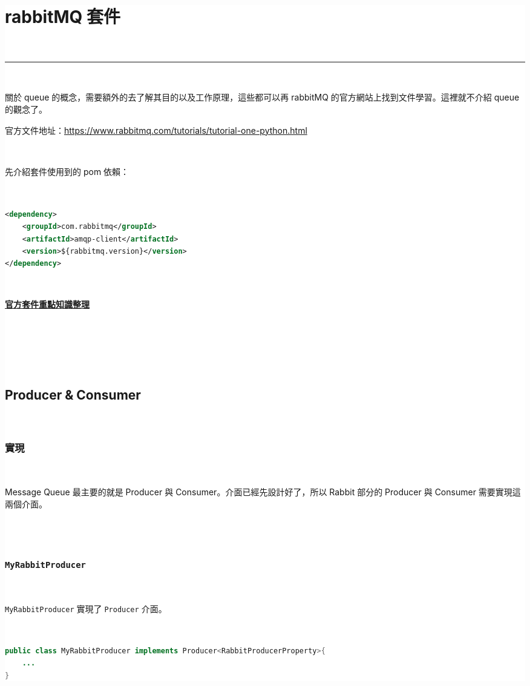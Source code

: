 # rabbitMQ 套件

<br>

---

<br>

關於 queue 的概念，需要額外的去了解其目的以及工作原理，這些都可以再 rabbitMQ 的官方網站上找到文件學習。這裡就不介紹 queue 的觀念了。

官方文件地址：https://www.rabbitmq.com/tutorials/tutorial-one-python.html

<br>

先介紹套件使用到的 pom 依賴：

<br>

```xml
<dependency>
    <groupId>com.rabbitmq</groupId>
    <artifactId>amqp-client</artifactId>
    <version>${rabbitmq.version}</version>
</dependency>
```

<br>

[__官方套件重點知識整理__](utils_knowledge.md)

<br>
<br>
<br>
<br>

## Producer & Consumer

<br>

### 實現

<br>

Message Queue 最主要的就是 Producer 與 Consumer。介面已經先設計好了，所以 Rabbit 部分的 Producer 與 Consumer 需要實現這兩個介面。

<br>
<br>

### `MyRabbitProducer`

<br>

`MyRabbitProducer` 實現了 `Producer` 介面。

<br>

```java
public class MyRabbitProducer implements Producer<RabbitProducerProperty>{
    ...
}
```
